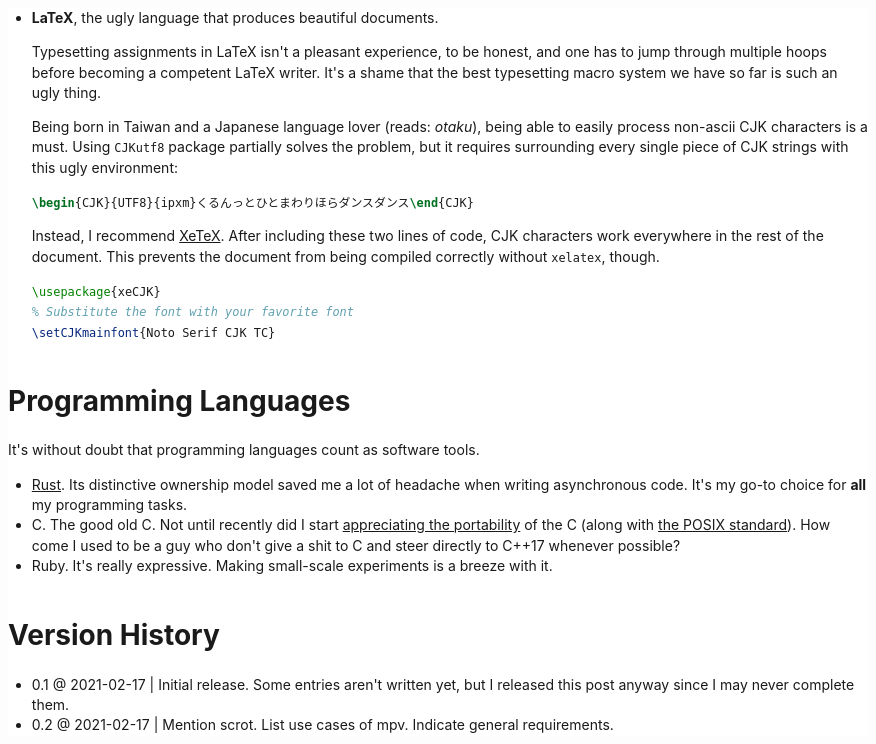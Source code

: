   - **LaTeX**, the ugly language that produces beautiful documents.

    Typesetting assignments in LaTeX isn't a pleasant experience, to be honest, and one has to jump through multiple hoops before becoming a competent LaTeX writer. It's a shame that the best typesetting macro system we have so far is such an ugly thing.

    Being born in Taiwan and a Japanese language lover (reads: _otaku_), being able to easily process non-ascii CJK characters is a must. Using `CJKutf8` package partially solves the problem, but it requires surrounding every single piece of CJK strings with this ugly environment:

    ```tex
    \begin{CJK}{UTF8}{ipxm}くるんっとひとまわりほらダンスダンス\end{CJK}
    ```

    Instead, I recommend [XeTeX](https://www.tug.org/xetex/). After including these two lines of code, CJK characters work everywhere in the rest of the document. This prevents the document from being compiled correctly without `xelatex`, though.

    ```tex
    \usepackage{xeCJK}
    % Substitute the font with your favorite font
    \setCJKmainfont{Noto Serif CJK TC}
    ```

# <a name="h-languages"></a>Programming Languages

It's without doubt that programming languages count as software tools.

- [Rust](https://www.rust-lang.org/). Its distinctive ownership model saved me a lot of headache when writing asynchronous code. It's my go-to choice for **all** my programming tasks.
- C. The good old C. Not until recently did I start [appreciating the portability](https://nullprogram.com/blog/2017/03/30/) of the C (along with [the POSIX standard](https://pubs.opengroup.org/onlinepubs/9699919799/)). How come I used to be a guy who don't give a shit to C and steer directly to C++17 whenever possible?
- Ruby. It's really expressive. Making small-scale experiments is a breeze with it.

# Version History

- 0.1 @ 2021-02-17 | Initial release. Some entries aren't written yet, but I released this post anyway since I may never complete them.
- 0.2 @ 2021-02-17 | Mention scrot. List use cases of mpv. Indicate general requirements.

[^1]: Sadly though there seems to be no `chromium-bin`. It was once there, but [removed due to security and versioning problems](https://forums.gentoo.org/viewtopic-t-1076620-start-0.html).
